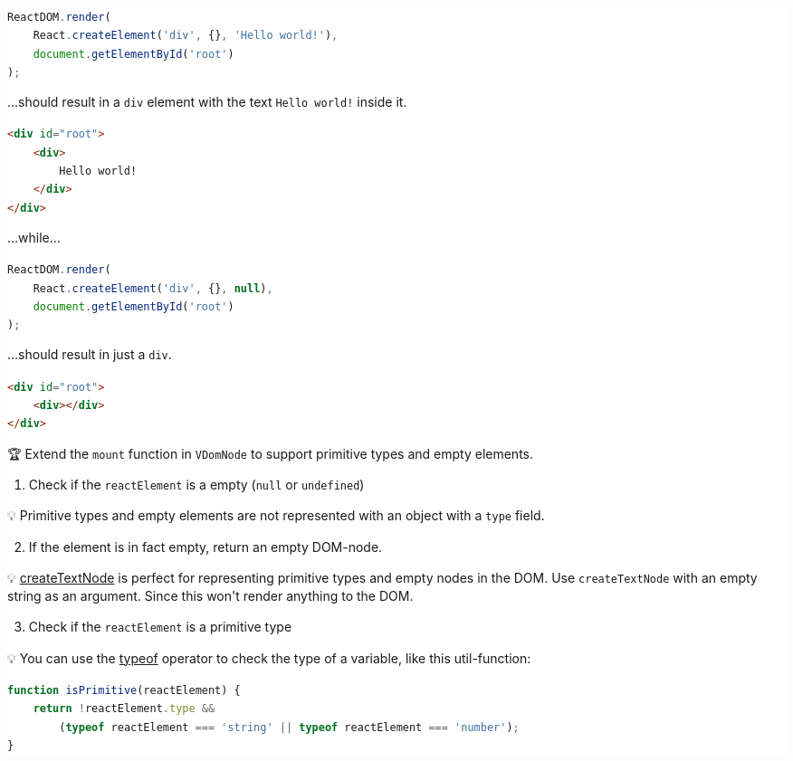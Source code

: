 ```js
ReactDOM.render(
    React.createElement('div', {}, 'Hello world!'),
    document.getElementById('root')
);
```

...should result in a `div` element with the text `Hello world!` inside it.

```html
<div id="root">
    <div>
        Hello world!
    </div>
</div>
```

...while...

```js
ReactDOM.render(
    React.createElement('div', {}, null),
    document.getElementById('root')
);
```

...should result in just a `div`.

```html
<div id="root">
    <div></div>
</div>
```

:trophy: Extend the `mount` function in `VDomNode` to support primitive types and empty elements.

1. Check if the `reactElement` is a empty (`null` or `undefined`)

:bulb: Primitive types and empty elements are not represented with an object with a `type` field.

2. If the element is in fact empty, return an empty DOM-node.

:bulb: [createTextNode](https://developer.mozilla.org/en-US/docs/Web/API/Document/createTextNode) is perfect for
representing primitive types and empty nodes in the DOM. Use `createTextNode` with an empty string as an argument. Since
this won't render anything to the DOM.

3. Check if the `reactElement` is a primitive type

:bulb: You can use the [typeof](https://developer.mozilla.org/en-US/docs/Web/JavaScript/Reference/Operators/typeof) operator to check the type of a variable, like this util-function:

```js
function isPrimitive(reactElement) {
    return !reactElement.type &&
        (typeof reactElement === 'string' || typeof reactElement === 'number');
}
```

